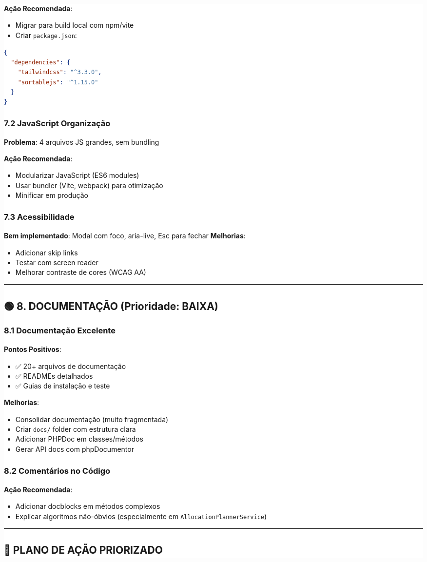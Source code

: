 **Ação Recomendada**:
- Migrar para build local com npm/vite
- Criar `package.json`:
```json
{
  "dependencies": {
    "tailwindcss": "^3.3.0",
    "sortablejs": "^1.15.0"
  }
}
```

### 7.2 JavaScript Organização
**Problema**: 4 arquivos JS grandes, sem bundling

**Ação Recomendada**:
- Modularizar JavaScript (ES6 modules)
- Usar bundler (Vite, webpack) para otimização
- Minificar em produção

### 7.3 Acessibilidade
**Bem implementado**: Modal com foco, aria-live, Esc para fechar
**Melhorias**:
- Adicionar skip links
- Testar com screen reader
- Melhorar contraste de cores (WCAG AA)

---

## 🟢 8. DOCUMENTAÇÃO (Prioridade: BAIXA)

### 8.1 Documentação Excelente
**Pontos Positivos**:
- ✅ 20+ arquivos de documentação
- ✅ READMEs detalhados
- ✅ Guias de instalação e teste

**Melhorias**:
- Consolidar documentação (muito fragmentada)
- Criar `docs/` folder com estrutura clara
- Adicionar PHPDoc em classes/métodos
- Gerar API docs com phpDocumentor

### 8.2 Comentários no Código
**Ação Recomendada**:
- Adicionar docblocks em métodos complexos
- Explicar algoritmos não-óbvios (especialmente em `AllocationPlannerService`)

---

## 🎯 PLANO DE AÇÃO PRIORIZADO
